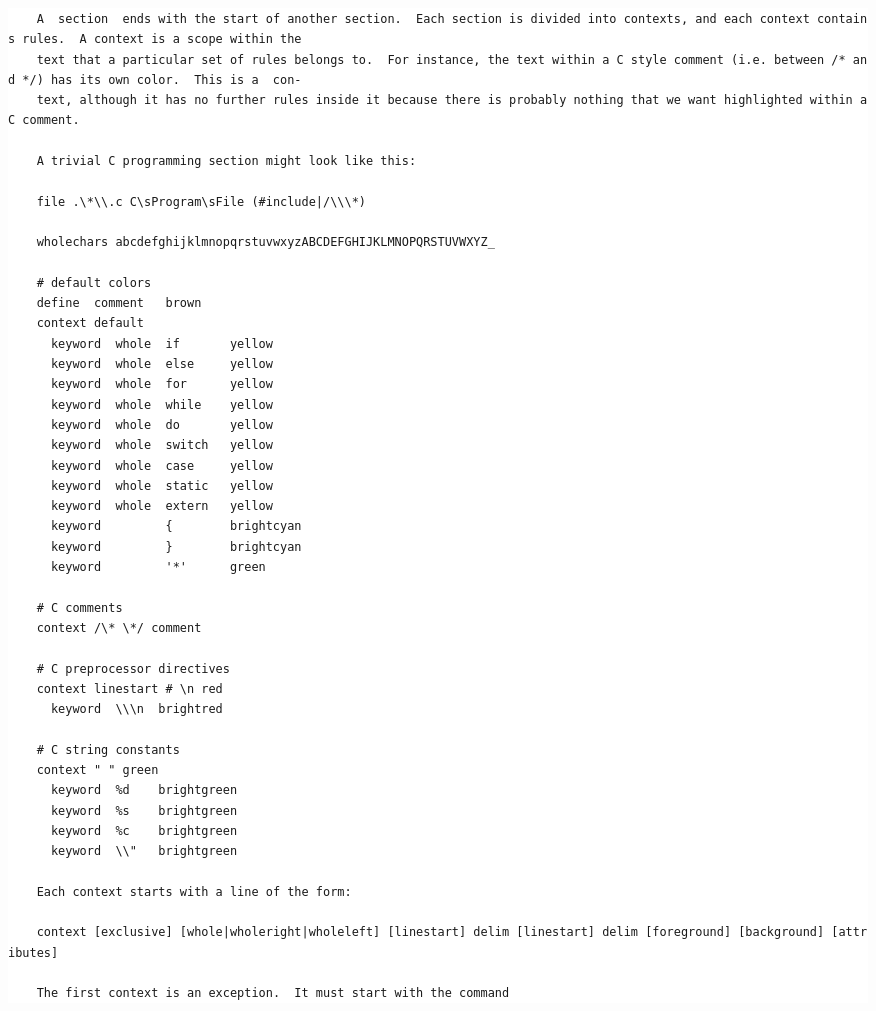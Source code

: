         A  section  ends with the start of another section.  Each section is divided into contexts, and each context contains rules.  A context is a scope within the
        text that a particular set of rules belongs to.  For instance, the text within a C style comment (i.e. between /* and */) has its own color.  This is a  con‐
        text, although it has no further rules inside it because there is probably nothing that we want highlighted within a C comment.
 
        A trivial C programming section might look like this:
 
        file .\*\\.c C\sProgram\sFile (#include|/\\\*)
 
        wholechars abcdefghijklmnopqrstuvwxyzABCDEFGHIJKLMNOPQRSTUVWXYZ_
 
        # default colors
        define  comment   brown
        context default
          keyword  whole  if       yellow
          keyword  whole  else     yellow
          keyword  whole  for      yellow
          keyword  whole  while    yellow
          keyword  whole  do       yellow
          keyword  whole  switch   yellow
          keyword  whole  case     yellow
          keyword  whole  static   yellow
          keyword  whole  extern   yellow
          keyword         {        brightcyan
          keyword         }        brightcyan
          keyword         '*'      green
 
        # C comments
        context /\* \*/ comment
 
        # C preprocessor directives
        context linestart # \n red
          keyword  \\\n  brightred
 
        # C string constants
        context " " green
          keyword  %d    brightgreen
          keyword  %s    brightgreen
          keyword  %c    brightgreen
          keyword  \\"   brightgreen
 
        Each context starts with a line of the form:
 
        context [exclusive] [whole|wholeright|wholeleft] [linestart] delim [linestart] delim [foreground] [background] [attributes]
 
        The first context is an exception.  It must start with the command
 